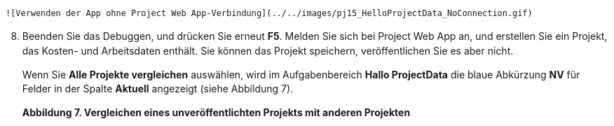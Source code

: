     ![Verwenden der App ohne Project Web App-Verbindung](../../images/pj15_HelloProjectData_NoConnection.gif)

8. Beenden Sie das Debuggen, und drücken Sie erneut  **F5**. Melden Sie sich bei Project Web App an, und erstellen Sie ein Projekt, das Kosten- und Arbeitsdaten enthält. Sie können das Projekt speichern, veröffentlichen Sie es aber nicht.
    
    Wenn Sie  **Alle Projekte vergleichen** auswählen, wird im Aufgabenbereich **Hallo ProjectData** die blaue Abkürzung **NV** für Felder in der Spalte **Aktuell** angezeigt (siehe Abbildung 7).
    

    **Abbildung 7. Vergleichen eines unveröffentlichten Projekts mit anderen Projekten**

